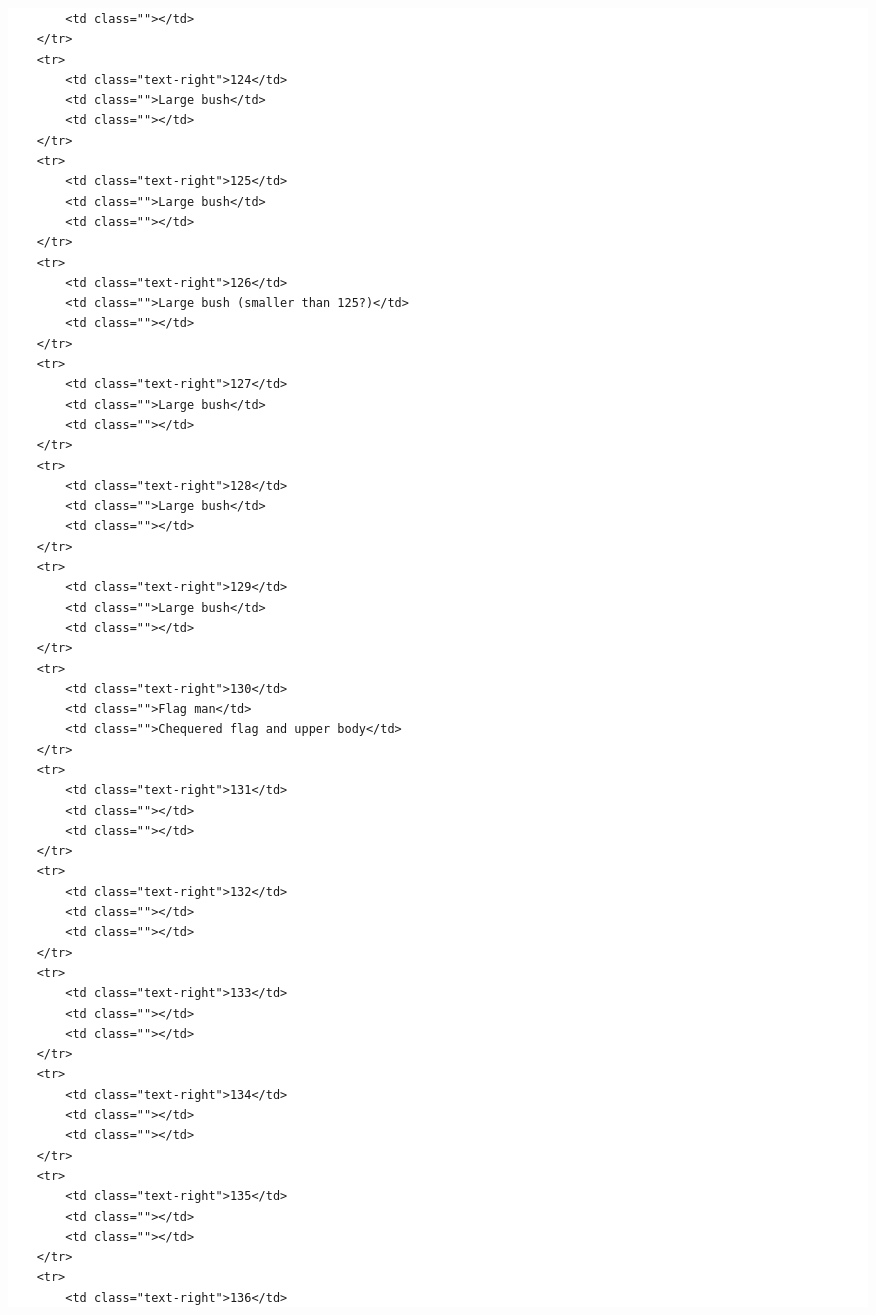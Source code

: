             <td class=""></td>
        </tr>
        <tr>
            <td class="text-right">124</td>
            <td class="">Large bush</td>
            <td class=""></td>
        </tr>
        <tr>
            <td class="text-right">125</td>
            <td class="">Large bush</td>
            <td class=""></td>
        </tr>
        <tr>
            <td class="text-right">126</td>
            <td class="">Large bush (smaller than 125?)</td>
            <td class=""></td>
        </tr>
        <tr>
            <td class="text-right">127</td>
            <td class="">Large bush</td>
            <td class=""></td>
        </tr>
        <tr>
            <td class="text-right">128</td>
            <td class="">Large bush</td>
            <td class=""></td>
        </tr>
        <tr>
            <td class="text-right">129</td>
            <td class="">Large bush</td>
            <td class=""></td>
        </tr>
        <tr>
            <td class="text-right">130</td>
            <td class="">Flag man</td>
            <td class="">Chequered flag and upper body</td>
        </tr>
        <tr>
            <td class="text-right">131</td>
            <td class=""></td>
            <td class=""></td>
        </tr>
        <tr>
            <td class="text-right">132</td>
            <td class=""></td>
            <td class=""></td>
        </tr>
        <tr>
            <td class="text-right">133</td>
            <td class=""></td>
            <td class=""></td>
        </tr>
        <tr>
            <td class="text-right">134</td>
            <td class=""></td>
            <td class=""></td>
        </tr>
        <tr>
            <td class="text-right">135</td>
            <td class=""></td>
            <td class=""></td>
        </tr>
        <tr>
            <td class="text-right">136</td>